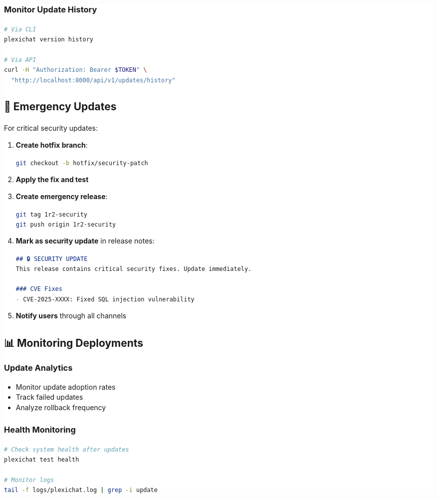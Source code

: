 ### Monitor Update History
```bash
# Via CLI
plexichat version history

# Via API
curl -H "Authorization: Bearer $TOKEN" \
  "http://localhost:8000/api/v1/updates/history"
```

## 🚨 Emergency Updates

For critical security updates:

1. **Create hotfix branch**:
   ```bash
   git checkout -b hotfix/security-patch
   ```

2. **Apply the fix and test**

3. **Create emergency release**:
   ```bash
   git tag 1r2-security
   git push origin 1r2-security
   ```

4. **Mark as security update** in release notes:
   ```markdown
   ## 🔒 SECURITY UPDATE
   This release contains critical security fixes. Update immediately.
   
   ### CVE Fixes
   - CVE-2025-XXXX: Fixed SQL injection vulnerability
   ```

5. **Notify users** through all channels

## 📊 Monitoring Deployments

### Update Analytics
- Monitor update adoption rates
- Track failed updates
- Analyze rollback frequency

### Health Monitoring
```bash
# Check system health after updates
plexichat test health

# Monitor logs
tail -f logs/plexichat.log | grep -i update
```
